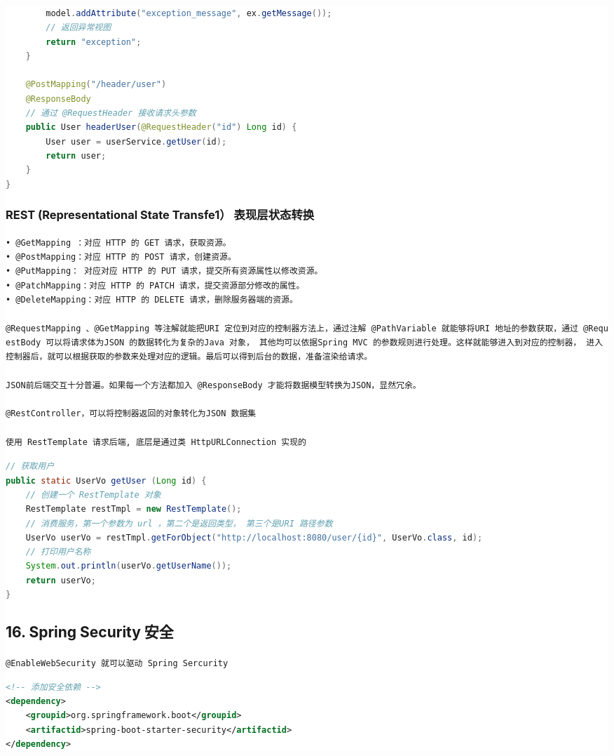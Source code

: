 ```java
		model.addAttribute("exception_message", ex.getMessage());
		// 返回异常视图
		return "exception";
	}

	@PostMapping("/header/user")
	@ResponseBody
	// 通过 @RequestHeader 接收请求头参数
	public User headerUser(@RequestHeader("id") Long id) {
		User user = userService.getUser(id);
		return user;
	}
}
```

### REST (Representational State Transfe1） 表现层状态转换

	• @GetMapping ：对应 HTTP 的 GET 请求，获取资源。
	• @PostMapping：对应 HTTP 的 POST 请求，创建资源。
	• @PutMapping： 对应对应 HTTP 的 PUT 请求，提交所有资源属性以修改资源。
	• @PatchMapping：对应 HTTP 的 PATCH 请求，提交资源部分修改的属性。
	• @DeleteMapping：对应 HTTP 的 DELETE 请求，删除服务器端的资源。
	
	@RequestMapping 、@GetMapping 等注解就能把URI 定位到对应的控制器方法上，通过注解 @PathVariable 就能够将URI 地址的参数获取，通过 @RequestBody 可以将请求体为JSON 的数据转化为复杂的Java 对象， 其他均可以依据Spring MVC 的参数规则进行处理。这样就能够进入到对应的控制器， 进入控制器后，就可以根据获取的参数来处理对应的逻辑。最后可以得到后台的数据，准备渲染给请求。
	
	JSON前后端交互十分普遍。如果每一个方法都加入 @ResponseBody 才能将数据模型转换为JSON，显然冗余。
	
	@RestController，可以将控制器返回的对象转化为JSON 数据集
	
	使用 RestTemplate 请求后端, 底层是通过类 HttpURLConnection 实现的

```java
// 获取用户
public static UserVo getUser (Long id) {
	// 创建一个 RestTemplate 对象
	RestTemplate restTmpl = new RestTemplate();
	// 消费服务，第一个参数为 url ，第二个是返回类型， 第三个是URI 路径参数
	UserVo userVo = restTmpl.getForObject("http://localhost:8080/user/{id}", UserVo.class, id);
	// 打印用户名称
	System.out.println(userVo.getUserName());
	return userVo;
}
```

## <a name="springsecurity"></a>16. Spring Security 安全

	@EnableWebSecurity 就可以驱动 Spring Sercurity

```xml
<!-- 添加安全依赖 -->
<dependency>
	<groupid>org.springframework.boot</groupid>
	<artifactid>spring-boot-starter-security</artifactid>
</dependency>
```
